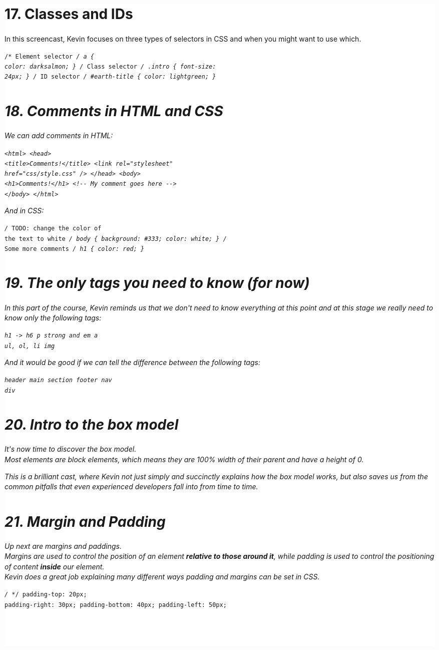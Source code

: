 </code></pre><h1 id="17-classes-and-ids">17. Classes and IDs</h1><p>In this screencast, Kevin focuses on three types of selectors in CSS and when you might want to use which.</p><pre><code class="language-css">/* Element selector  */
a {
color: darksalmon;
}
/* Class selector  */
.intro {
font-size: 24px;
}
/* ID selector  */
#earth-title {
color: lightgreen;
}
</code></pre><h1 id="18-comments-in-html-and-css">18. Comments in HTML and CSS</h1><p>We can add comments in HTML:</p><pre><code class="language-html">&lt;html&gt;
&lt;head&gt;
&lt;title&gt;Comments!&lt;/title&gt;
&lt;link rel="stylesheet" href="css/style.css" /&gt;
&lt;/head&gt;
&lt;body&gt;
&lt;h1&gt;Comments!&lt;/h1&gt;
&lt;!-- My comment goes here --&gt;
&lt;/body&gt;
&lt;/html&gt;
</code></pre><p>And in CSS:</p><pre><code class="language-css">/* TODO: change the color of the text to white */
body {
background: #333;
color: white;
}
/* Some more comments */
h1 {
color: red;
}
</code></pre><h1 id="19-the-only-tags-you-need-to-know-for-now-">19. The only tags you need to know (for now)</h1><p>In this part of the course, Kevin reminds us that we don't need to know everything at this point and at this stage we really need to know only the following tags:</p><pre><code class="language-txt">h1 -&gt; h6
p
strong and em
a
ul, ol, li
img
</code></pre><p>And it would be good if we can tell the difference between the following tags:</p><pre><code class="language-txt">header
main
section
footer
nav
div
</code></pre><h1 id="20-intro-to-the-box-model">20. Intro to the box model</h1><p>It's now time to discover the <em>box model</em>.<br>Most elements are block elements, which means they are 100% width of their parent and have a height of 0.</p><p>This is a brilliant cast, where Kevin not just simply and succinctly explains how the box model works, but also saves us from the common pitfalls that even experienced developers fall into from time to time.</p><h1 id="21-margin-and-padding">21. Margin and Padding</h1><p>Up next are margins and paddings.<br>Margins are used to control the position of an element <strong>relative to those around it</strong>, while padding is used to control the positioning of content <strong>inside</strong> our element.<br>Kevin does a great job explaining many different ways padding and margins can be set in CSS.</p><pre><code class="language-css">/*  */
padding-top: 20px;
padding-right: 30px;
padding-bottom: 40px;
padding-left: 50px;